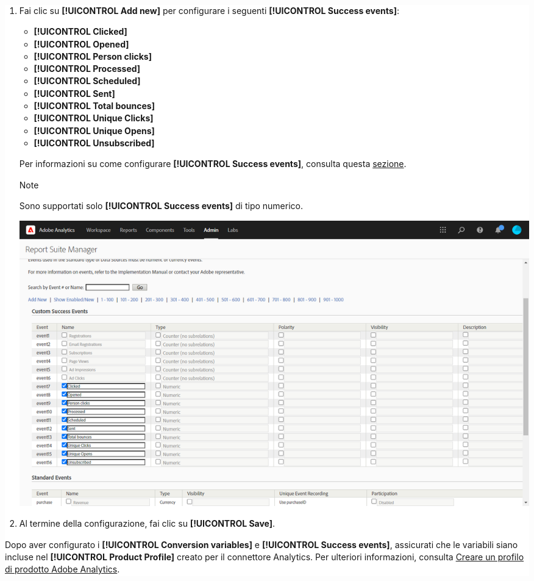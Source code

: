 1. Fai clic su **[!UICONTROL Add new]** per configurare i seguenti **[!UICONTROL Success events]**:

   * **[!UICONTROL Clicked]**
   * **[!UICONTROL Opened]**
   * **[!UICONTROL Person clicks]**
   * **[!UICONTROL Processed]**
   * **[!UICONTROL Scheduled]**
   * **[!UICONTROL Sent]**
   * **[!UICONTROL Total bounces]**
   * **[!UICONTROL Unique Clicks]**
   * **[!UICONTROL Unique Opens]**
   * **[!UICONTROL Unsubscribed]**

   Per informazioni su come configurare **[!UICONTROL Success events]**, consulta questa [sezione](https://experienceleague.adobe.com/docs/analytics/admin/admin-tools/success-events/t-success-events.html?lang=it#admin-tools).

   >[!NOTE]
   >
   > Sono supportati solo **[!UICONTROL Success events]** di tipo numerico.

   ![](assets/analytics_connnector_8.png)

1. Al termine della configurazione, fai clic su **[!UICONTROL Save]**.

Dopo aver configurato i **[!UICONTROL Conversion variables]** e **[!UICONTROL Success events]**, assicurati che le variabili siano incluse nel **[!UICONTROL Product Profile]** creato per il connettore Analytics. Per ulteriori informazioni, consulta [Creare un profilo di prodotto Adobe Analytics](../../platform/using/adobe-analytics-provisioning.md#analytics-product-profile).
